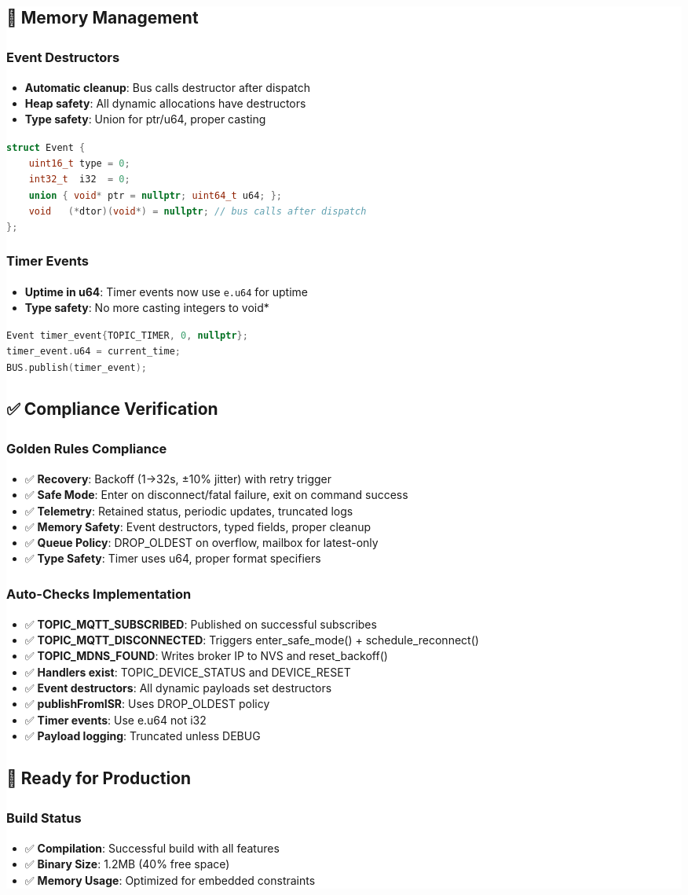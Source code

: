 ## 🔄 **Memory Management**

### Event Destructors
- **Automatic cleanup**: Bus calls destructor after dispatch
- **Heap safety**: All dynamic allocations have destructors
- **Type safety**: Union for ptr/u64, proper casting

```cpp
struct Event {
    uint16_t type = 0;
    int32_t  i32  = 0;
    union { void* ptr = nullptr; uint64_t u64; };
    void   (*dtor)(void*) = nullptr; // bus calls after dispatch
};
```

### Timer Events
- **Uptime in u64**: Timer events now use `e.u64` for uptime
- **Type safety**: No more casting integers to void*

```cpp
Event timer_event{TOPIC_TIMER, 0, nullptr};
timer_event.u64 = current_time;
BUS.publish(timer_event);
```

## ✅ **Compliance Verification**

### Golden Rules Compliance
- ✅ **Recovery**: Backoff (1→32s, ±10% jitter) with retry trigger
- ✅ **Safe Mode**: Enter on disconnect/fatal failure, exit on command success
- ✅ **Telemetry**: Retained status, periodic updates, truncated logs
- ✅ **Memory Safety**: Event destructors, typed fields, proper cleanup
- ✅ **Queue Policy**: DROP_OLDEST on overflow, mailbox for latest-only
- ✅ **Type Safety**: Timer uses u64, proper format specifiers

### Auto-Checks Implementation
- ✅ **TOPIC_MQTT_SUBSCRIBED**: Published on successful subscribes
- ✅ **TOPIC_MQTT_DISCONNECTED**: Triggers enter_safe_mode() + schedule_reconnect()
- ✅ **TOPIC_MDNS_FOUND**: Writes broker IP to NVS and reset_backoff()
- ✅ **Handlers exist**: TOPIC_DEVICE_STATUS and DEVICE_RESET
- ✅ **Event destructors**: All dynamic payloads set destructors
- ✅ **publishFromISR**: Uses DROP_OLDEST policy
- ✅ **Timer events**: Use e.u64 not i32
- ✅ **Payload logging**: Truncated unless DEBUG

## 🚀 **Ready for Production**

### Build Status
- ✅ **Compilation**: Successful build with all features
- ✅ **Binary Size**: 1.2MB (40% free space)
- ✅ **Memory Usage**: Optimized for embedded constraints
